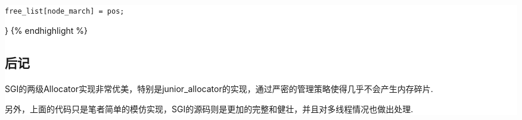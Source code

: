 	free_list[node_march] = pos;
}
{% endhighlight %}

## 后记
SGI的两级Allocator实现非常优美，特别是junior_allocator的实现，通过严密的管理策略使得几乎不会产生内存碎片.

另外，上面的代码只是笔者简单的模仿实现，SGI的源码则是更加的完整和健壮，并且对多线程情况也做出处理.
